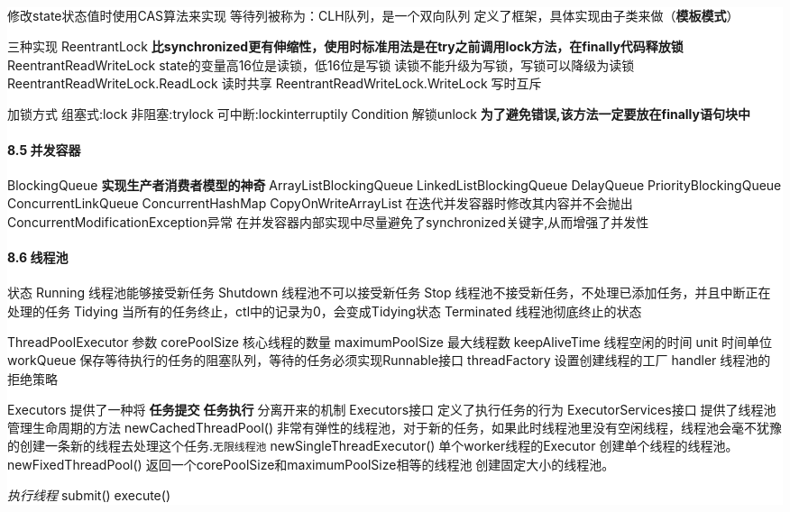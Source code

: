   修改state状态值时使用CAS算法来实现
  等待列被称为：CLH队列，是一个双向队列
  定义了框架，具体实现由子类来做（**模板模式**）

  三种实现
    ReentrantLock **比synchronized更有伸缩性，使用时标准用法是在try之前调用lock方法，在finally代码释放锁**
    ReentrantReadWriteLock state的变量高16位是读锁，低16位是写锁 读锁不能升级为写锁，写锁可以降级为读锁
    ReentrantReadWriteLock.ReadLock 读时共享
    ReentrantReadWriteLock.WriteLock 写时互斥

  加锁方式
    组塞式:lock
    非阻塞:trylock
    可中断:lockinterruptily
  Condition
  解锁unlock  **为了避免错误,该方法一定要放在finally语句块中**
#### 8.5 并发容器
  BlockingQueue **实现生产者消费者模型的神奇**
    ArrayListBlockingQueue
    LinkedListBlockingQueue
    DelayQueue
    PriorityBlockingQueue
  ConcurrentLinkQueue
  ConcurrentHashMap
  CopyOnWriteArrayList
  在迭代并发容器时修改其内容并不会抛出ConcurrentModificationException异常
  在并发容器内部实现中尽量避免了synchronized关键字,从而增强了并发性
#### 8.6 线程池
  状态
  Running 线程池能够接受新任务
  Shutdown 线程池不可以接受新任务
  Stop 线程池不接受新任务，不处理已添加任务，并且中断正在处理的任务
  Tidying 当所有的任务终止，ctl中的记录为0，会变成Tidying状态
  Terminated 线程池彻底终止的状态

  ThreadPoolExecutor
  参数
  corePoolSize 核心线程的数量
  maximumPoolSize 最大线程数
  keepAliveTime 线程空闲的时间
  unit 时间单位
  workQueue 保存等待执行的任务的阻塞队列，等待的任务必须实现Runnable接口
  threadFactory 设置创建线程的工厂
  handler 线程池的拒绝策略

  Executors 提供了一种将 **任务提交** **任务执行** 分离开来的机制
  Executors接口 定义了执行任务的行为
  ExecutorServices接口 提供了线程池管理生命周期的方法
    newCachedThreadPool() 非常有弹性的线程池，对于新的任务，如果此时线程池里没有空闲线程，线程池会毫不犹豫的创建一条新的线程去处理这个任务.`无限线程池`
    newSingleThreadExecutor() 单个worker线程的Executor  创建单个线程的线程池。
    newFixedThreadPool() 返回一个corePoolSize和maximumPoolSize相等的线程池 创建固定大小的线程池。

  *执行线程*
    submit()
    execute()
